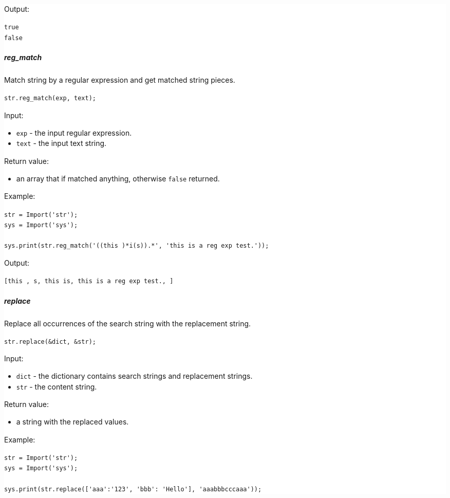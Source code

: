 Output:

```
true
false
```



##### reg_match

Match string by a regular expression and get matched string pieces.

```
str.reg_match(exp, text);
```

Input:

- `exp` - the input regular expression.
- `text` - the input text string.

Return value:

- an array that if matched anything, otherwise `false` returned.

Example:

```
str = Import('str');
sys = Import('sys');

sys.print(str.reg_match('((this )*i(s)).*', 'this is a reg exp test.'));
```

Output:

```
[this , s, this is, this is a reg exp test., ]
```



##### replace

Replace all occurrences of the search string with the replacement string.

```
str.replace(&dict, &str);
```

Input:

- `dict` - the dictionary contains search strings and replacement strings.
- `str` - the content string.

Return value:

- a string with the replaced values.

Example:

```
str = Import('str');
sys = Import('sys');

sys.print(str.replace(['aaa':'123', 'bbb': 'Hello'], 'aaabbbcccaaa'));
```
